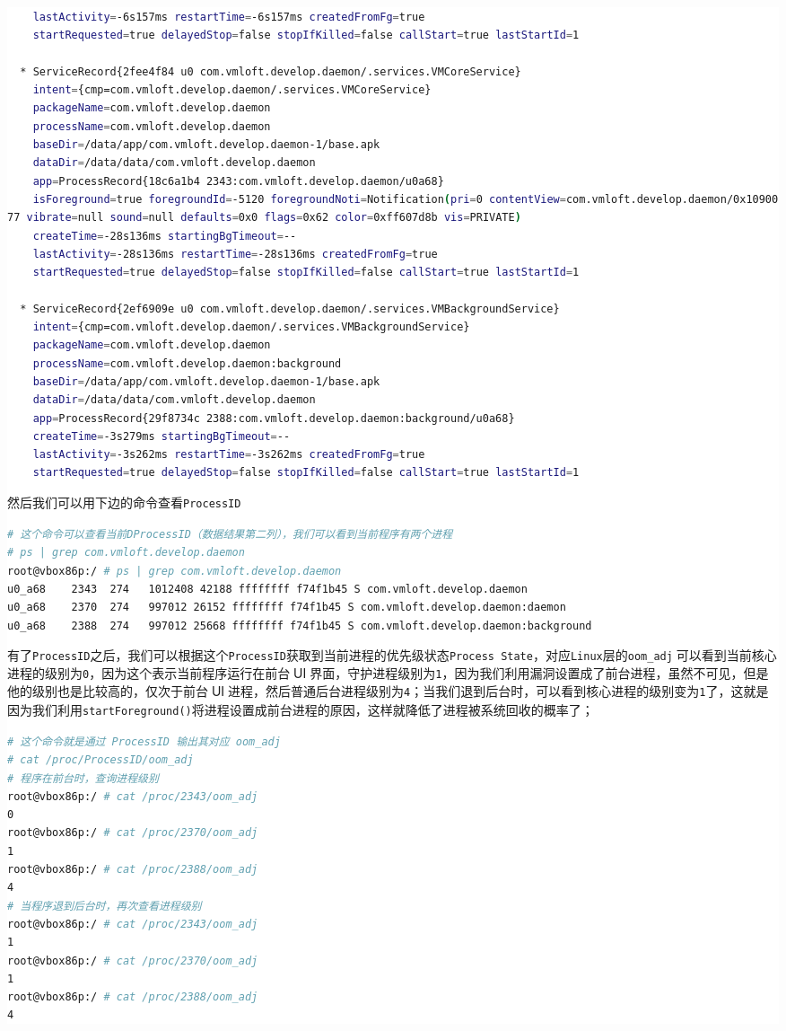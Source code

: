 ```bash
    lastActivity=-6s157ms restartTime=-6s157ms createdFromFg=true
    startRequested=true delayedStop=false stopIfKilled=false callStart=true lastStartId=1

  * ServiceRecord{2fee4f84 u0 com.vmloft.develop.daemon/.services.VMCoreService}
    intent={cmp=com.vmloft.develop.daemon/.services.VMCoreService}
    packageName=com.vmloft.develop.daemon
    processName=com.vmloft.develop.daemon
    baseDir=/data/app/com.vmloft.develop.daemon-1/base.apk
    dataDir=/data/data/com.vmloft.develop.daemon
    app=ProcessRecord{18c6a1b4 2343:com.vmloft.develop.daemon/u0a68}
    isForeground=true foregroundId=-5120 foregroundNoti=Notification(pri=0 contentView=com.vmloft.develop.daemon/0x1090077 vibrate=null sound=null defaults=0x0 flags=0x62 color=0xff607d8b vis=PRIVATE)
    createTime=-28s136ms startingBgTimeout=--
    lastActivity=-28s136ms restartTime=-28s136ms createdFromFg=true
    startRequested=true delayedStop=false stopIfKilled=false callStart=true lastStartId=1

  * ServiceRecord{2ef6909e u0 com.vmloft.develop.daemon/.services.VMBackgroundService}
    intent={cmp=com.vmloft.develop.daemon/.services.VMBackgroundService}
    packageName=com.vmloft.develop.daemon
    processName=com.vmloft.develop.daemon:background
    baseDir=/data/app/com.vmloft.develop.daemon-1/base.apk
    dataDir=/data/data/com.vmloft.develop.daemon
    app=ProcessRecord{29f8734c 2388:com.vmloft.develop.daemon:background/u0a68}
    createTime=-3s279ms startingBgTimeout=--
    lastActivity=-3s262ms restartTime=-3s262ms createdFromFg=true
    startRequested=true delayedStop=false stopIfKilled=false callStart=true lastStartId=1
```

然后我们可以用下边的命令查看`ProcessID`
```bash
# 这个命令可以查看当前DProcessID（数据结果第二列），我们可以看到当前程序有两个进程
# ps | grep com.vmloft.develop.daemon
root@vbox86p:/ # ps | grep com.vmloft.develop.daemon
u0_a68    2343  274   1012408 42188 ffffffff f74f1b45 S com.vmloft.develop.daemon
u0_a68    2370  274   997012 26152 ffffffff f74f1b45 S com.vmloft.develop.daemon:daemon
u0_a68    2388  274   997012 25668 ffffffff f74f1b45 S com.vmloft.develop.daemon:background
```

有了`ProcessID`之后，我们可以根据这个`ProcessID`获取到当前进程的优先级状态`Process State`，对应`Linux`层的`oom_adj`
可以看到当前核心进程的级别为`0`，因为这个表示当前程序运行在前台 UI 界面，守护进程级别为`1`，因为我们利用漏洞设置成了前台进程，虽然不可见，但是他的级别也是比较高的，仅次于前台 UI 进程，然后普通后台进程级别为`4`；当我们退到后台时，可以看到核心进程的级别变为`1`了，这就是因为我们利用`startForeground()`将进程设置成前台进程的原因，这样就降低了进程被系统回收的概率了；
```bash
# 这个命令就是通过 ProcessID 输出其对应 oom_adj
# cat /proc/ProcessID/oom_adj
# 程序在前台时，查询进程级别
root@vbox86p:/ # cat /proc/2343/oom_adj                                      
0
root@vbox86p:/ # cat /proc/2370/oom_adj                                        
1
root@vbox86p:/ # cat /proc/2388/oom_adj                                        
4
# 当程序退到后台时，再次查看进程级别
root@vbox86p:/ # cat /proc/2343/oom_adj                                      
1
root@vbox86p:/ # cat /proc/2370/oom_adj                                        
1
root@vbox86p:/ # cat /proc/2388/oom_adj                                        
4
```
